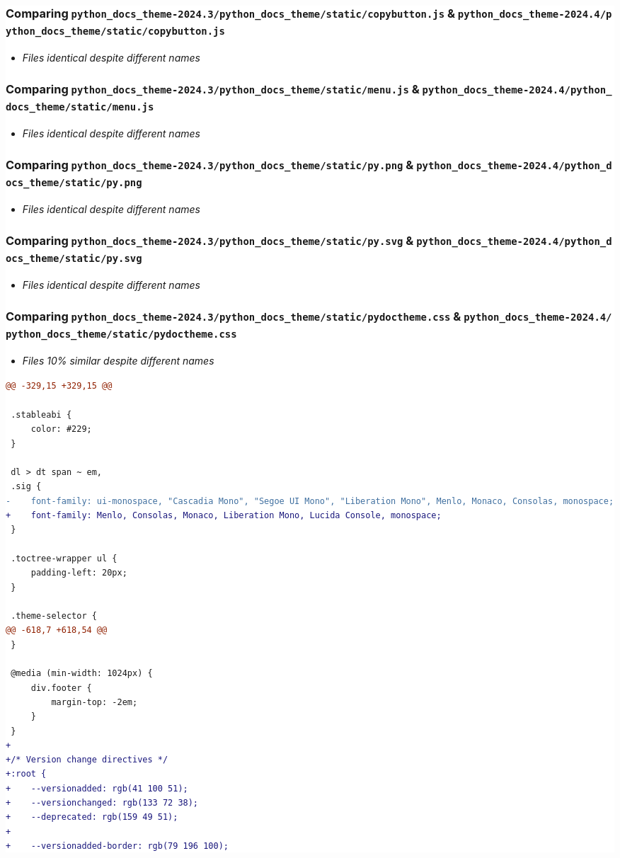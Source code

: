 ### Comparing `python_docs_theme-2024.3/python_docs_theme/static/copybutton.js` & `python_docs_theme-2024.4/python_docs_theme/static/copybutton.js`

 * *Files identical despite different names*

### Comparing `python_docs_theme-2024.3/python_docs_theme/static/menu.js` & `python_docs_theme-2024.4/python_docs_theme/static/menu.js`

 * *Files identical despite different names*

### Comparing `python_docs_theme-2024.3/python_docs_theme/static/py.png` & `python_docs_theme-2024.4/python_docs_theme/static/py.png`

 * *Files identical despite different names*

### Comparing `python_docs_theme-2024.3/python_docs_theme/static/py.svg` & `python_docs_theme-2024.4/python_docs_theme/static/py.svg`

 * *Files identical despite different names*

### Comparing `python_docs_theme-2024.3/python_docs_theme/static/pydoctheme.css` & `python_docs_theme-2024.4/python_docs_theme/static/pydoctheme.css`

 * *Files 10% similar despite different names*

```diff
@@ -329,15 +329,15 @@
 
 .stableabi {
     color: #229;
 }
 
 dl > dt span ~ em,
 .sig {
-    font-family: ui-monospace, "Cascadia Mono", "Segoe UI Mono", "Liberation Mono", Menlo, Monaco, Consolas, monospace;
+    font-family: Menlo, Consolas, Monaco, Liberation Mono, Lucida Console, monospace;
 }
 
 .toctree-wrapper ul {
     padding-left: 20px;
 }
 
 .theme-selector {
@@ -618,7 +618,54 @@
 }
 
 @media (min-width: 1024px) {
     div.footer {
         margin-top: -2em;
     }
 }
+
+/* Version change directives */
+:root {
+    --versionadded: rgb(41 100 51);
+    --versionchanged: rgb(133 72 38);
+    --deprecated: rgb(159 49 51);
+
+    --versionadded-border: rgb(79 196 100);
```